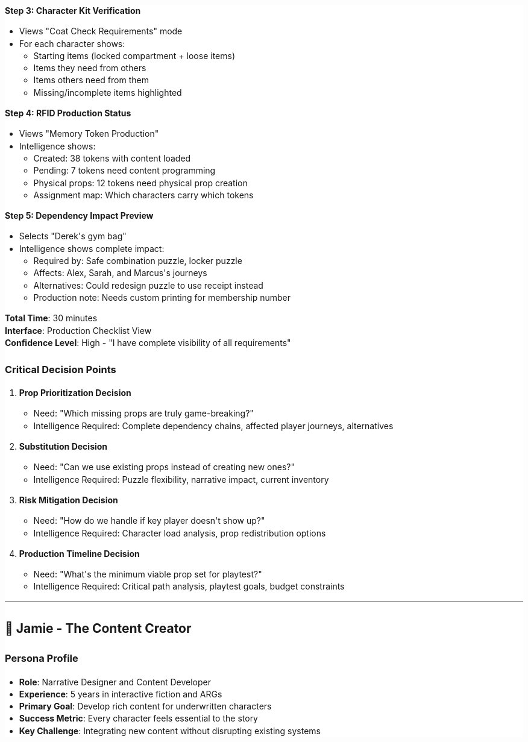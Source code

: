 **Step 3: Character Kit Verification**
- Views "Coat Check Requirements" mode
- For each character shows:
  - Starting items (locked compartment + loose items)
  - Items they need from others
  - Items others need from them
  - Missing/incomplete items highlighted

**Step 4: RFID Production Status**
- Views "Memory Token Production"
- Intelligence shows:
  - Created: 38 tokens with content loaded
  - Pending: 7 tokens need content programming
  - Physical props: 12 tokens need physical prop creation
  - Assignment map: Which characters carry which tokens

**Step 5: Dependency Impact Preview**
- Selects "Derek's gym bag" 
- Intelligence shows complete impact:
  - Required by: Safe combination puzzle, locker puzzle
  - Affects: Alex, Sarah, and Marcus's journeys
  - Alternatives: Could redesign puzzle to use receipt instead
  - Production note: Needs custom printing for membership number

**Total Time**: 30 minutes  
**Interface**: Production Checklist View  
**Confidence Level**: High - "I have complete visibility of all requirements"

### Critical Decision Points

1. **Prop Prioritization Decision**
   - Need: "Which missing props are truly game-breaking?"
   - Intelligence Required: Complete dependency chains, affected player journeys, alternatives

2. **Substitution Decision**
   - Need: "Can we use existing props instead of creating new ones?"
   - Intelligence Required: Puzzle flexibility, narrative impact, current inventory

3. **Risk Mitigation Decision**
   - Need: "How do we handle if key player doesn't show up?"
   - Intelligence Required: Character load analysis, prop redistribution options

4. **Production Timeline Decision**
   - Need: "What's the minimum viable prop set for playtest?"
   - Intelligence Required: Critical path analysis, playtest goals, budget constraints

---

## 🎨 Jamie - The Content Creator

### Persona Profile
- **Role**: Narrative Designer and Content Developer
- **Experience**: 5 years in interactive fiction and ARGs
- **Primary Goal**: Develop rich content for underwritten characters
- **Success Metric**: Every character feels essential to the story
- **Key Challenge**: Integrating new content without disrupting existing systems
